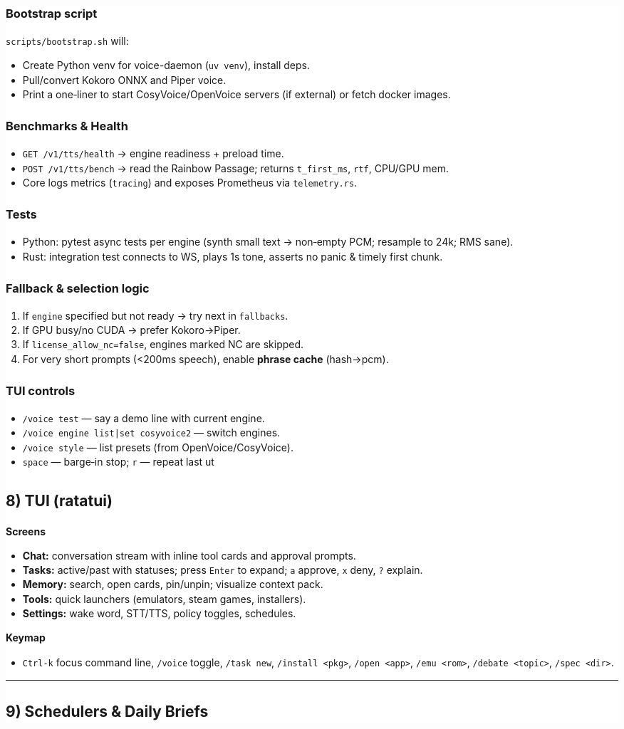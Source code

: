 ### Bootstrap script

`scripts/bootstrap.sh` will:

* Create Python venv for voice-daemon (`uv venv`), install deps.
* Pull/convert Kokoro ONNX and Piper voice.
* Print a one‑liner to start CosyVoice/OpenVoice servers (if external) or fetch docker images.

### Benchmarks & Health

* `GET /v1/tts/health` → engine readiness + preload time.
* `POST /v1/tts/bench` → read the Rainbow Passage; returns `t_first_ms`, `rtf`, CPU/GPU mem.
* Core logs metrics (`tracing`) and exposes Prometheus via `telemetry.rs`.

### Tests

* Python: pytest async tests per engine (synth small text → non‑empty PCM; resample to 24k; RMS sane).
* Rust: integration test connects to WS, plays 1s tone, asserts no panic & timely first chunk.

### Fallback & selection logic

1. If `engine` specified but not ready → try next in `fallbacks`.
2. If GPU busy/no CUDA → prefer Kokoro→Piper.
3. If `license_allow_nc=false`, engines marked NC are skipped.
4. For very short prompts (<200ms speech), enable **phrase cache** (hash→pcm).

### TUI controls

* `/voice test` — say a demo line with current engine.
* `/voice engine list|set cosyvoice2` — switch engines.
* `/voice style` — list presets (from OpenVoice/CosyVoice).
* `space` — barge‑in stop; `r` — repeat last ut

## 8) TUI (ratatui)

**Screens**

* **Chat:** conversation stream with inline tool cards and approval prompts.
* **Tasks:** active/past with statuses; press `Enter` to expand; `a` approve, `x` deny, `?` explain.
* **Memory:** search, open cards, pin/unpin; visualize context pack.
* **Tools:** quick launchers (emulators, steam games, installers).
* **Settings:** wake word, STT/TTS, policy toggles, schedules.

**Keymap**

* `Ctrl-k` focus command line, `/voice` toggle, `/task new`, `/install <pkg>`, `/open <app>`, `/emu <rom>`, `/debate <topic>`, `/spec <dir>`.

---

## 9) Schedulers & Daily Briefs
